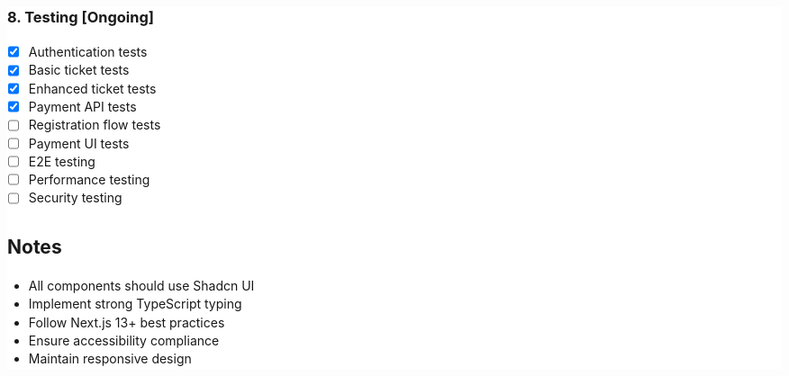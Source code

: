 ### 8. Testing [Ongoing]
- [x] Authentication tests
- [x] Basic ticket tests
- [x] Enhanced ticket tests
- [x] Payment API tests
- [ ] Registration flow tests
- [ ] Payment UI tests
- [ ] E2E testing
- [ ] Performance testing
- [ ] Security testing

## Notes
- All components should use Shadcn UI
- Implement strong TypeScript typing
- Follow Next.js 13+ best practices
- Ensure accessibility compliance
- Maintain responsive design 